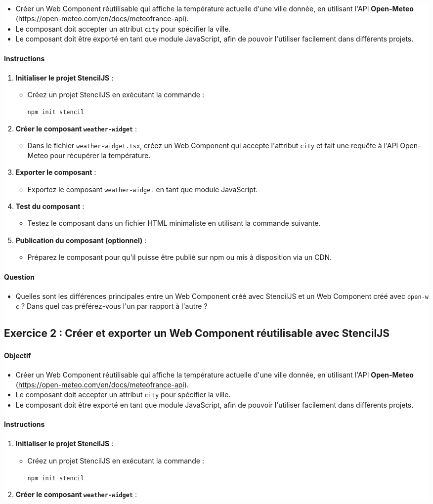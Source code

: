 - Créer un Web Component réutilisable qui affiche la température actuelle d'une ville donnée, en utilisant l'API **Open-Meteo** (https://open-meteo.com/en/docs/meteofrance-api).
- Le composant doit accepter un attribut `city` pour spécifier la ville.
- Le composant doit être exporté en tant que module JavaScript, afin de pouvoir l'utiliser facilement dans différents projets.

#### Instructions

1. **Initialiser le projet StencilJS** :

   - Créez un projet StencilJS en exécutant la commande :
     ```bash
     npm init stencil
     ```

2. **Créer le composant `weather-widget`** :

   - Dans le fichier `weather-widget.tsx`, créez un Web Component qui accepte l'attribut `city` et fait une requête à l'API Open-Meteo pour récupérer la température.

3. **Exporter le composant** :

   - Exportez le composant `weather-widget` en tant que module JavaScript.

4. **Test du composant** :

   - Testez le composant dans un fichier HTML minimaliste en utilisant la commande suivante.

5. **Publication du composant (optionnel)** :
   - Préparez le composant pour qu'il puisse être publié sur npm ou mis à disposition via un CDN.

#### Question

- Quelles sont les différences principales entre un Web Component créé avec StencilJS et un Web Component créé avec `open-wc` ? Dans quel cas préférez-vous l'un par rapport à l'autre ?

## Exercice 2 : Créer et exporter un Web Component réutilisable avec StencilJS

#### Objectif

- Créer un Web Component réutilisable qui affiche la température actuelle d'une ville donnée, en utilisant l'API **Open-Meteo** (https://open-meteo.com/en/docs/meteofrance-api).
- Le composant doit accepter un attribut `city` pour spécifier la ville.
- Le composant doit être exporté en tant que module JavaScript, afin de pouvoir l'utiliser facilement dans différents projets.

#### Instructions

1. **Initialiser le projet StencilJS** :

   - Créez un projet StencilJS en exécutant la commande :
     ```bash
     npm init stencil
     ```

2. **Créer le composant `weather-widget`** :
